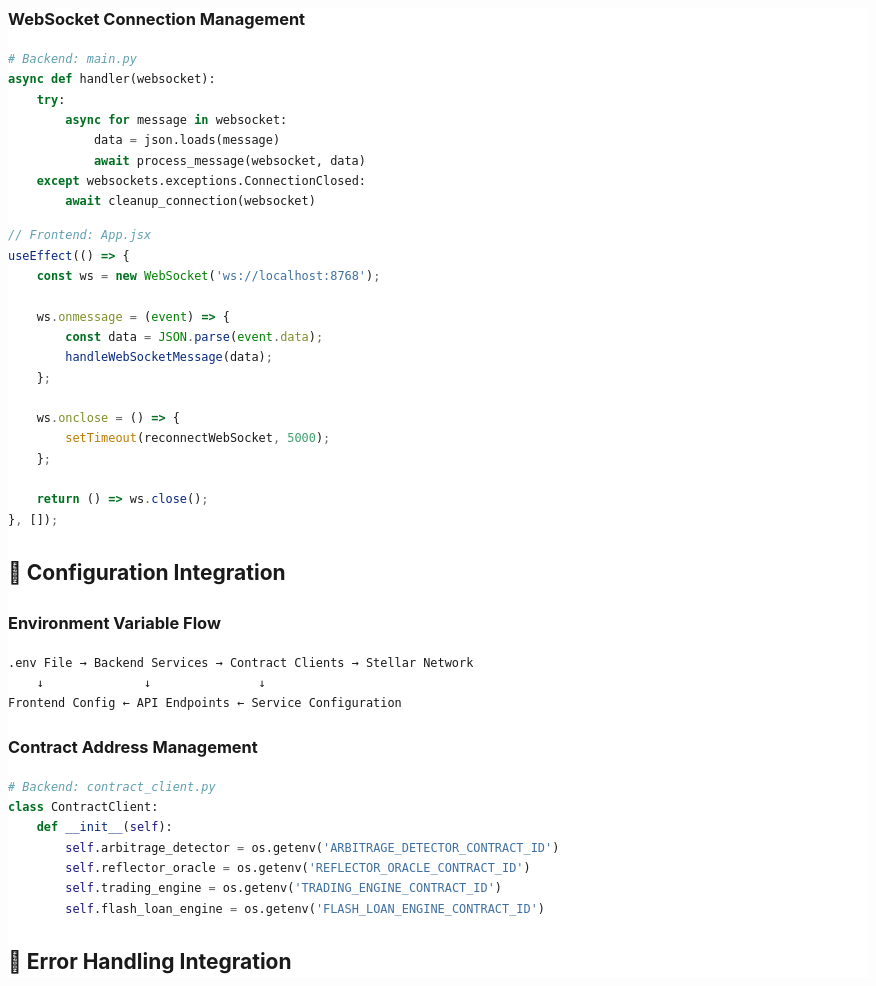 ### WebSocket Connection Management

```python
# Backend: main.py
async def handler(websocket):
    try:
        async for message in websocket:
            data = json.loads(message)
            await process_message(websocket, data)
    except websockets.exceptions.ConnectionClosed:
        await cleanup_connection(websocket)
```

```javascript
// Frontend: App.jsx
useEffect(() => {
    const ws = new WebSocket('ws://localhost:8768');
    
    ws.onmessage = (event) => {
        const data = JSON.parse(event.data);
        handleWebSocketMessage(data);
    };
    
    ws.onclose = () => {
        setTimeout(reconnectWebSocket, 5000);
    };
    
    return () => ws.close();
}, []);
```

## 🔧 Configuration Integration

### Environment Variable Flow
```
.env File → Backend Services → Contract Clients → Stellar Network
    ↓              ↓               ↓
Frontend Config ← API Endpoints ← Service Configuration
```

### Contract Address Management
```python
# Backend: contract_client.py
class ContractClient:
    def __init__(self):
        self.arbitrage_detector = os.getenv('ARBITRAGE_DETECTOR_CONTRACT_ID')
        self.reflector_oracle = os.getenv('REFLECTOR_ORACLE_CONTRACT_ID')
        self.trading_engine = os.getenv('TRADING_ENGINE_CONTRACT_ID')
        self.flash_loan_engine = os.getenv('FLASH_LOAN_ENGINE_CONTRACT_ID')
```

## 🚨 Error Handling Integration
